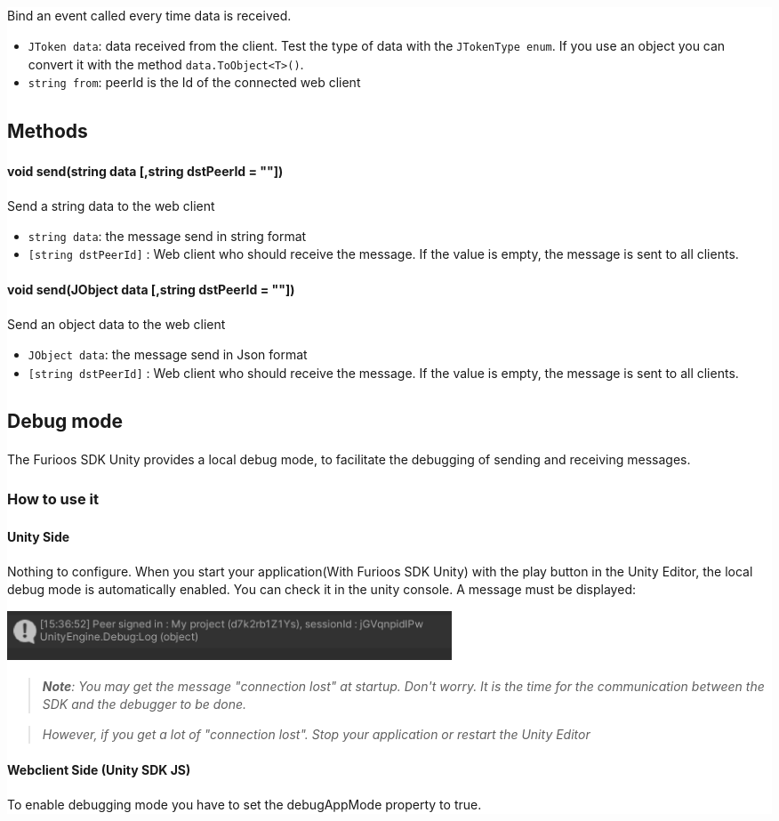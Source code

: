 Bind an event called every time data is received.

- `JToken data`: data received from the client. Test the type of data with the `JTokenType enum`. If you use an object you can convert it with the method `data.ToObject<T>()`.
- `string from`: peerId is the Id of the connected web client

## Methods

#### void send(string data [,string dstPeerId = ""])

Send a string data to the web client

- `string data`: the message send in string format
- `[string dstPeerId]` : Web client who should receive the message. If the value is empty, the message is sent to all clients.

#### void send(JObject data [,string dstPeerId = ""])

Send an object data to the web client

- `JObject data`: the message send in Json format
- `[string dstPeerId]` : Web client who should receive the message. If the value is empty, the message is sent to all clients.

## Debug mode

The Furioos SDK Unity provides a local debug mode, to facilitate the debugging of sending and receiving messages.

### How to use it

#### Unity Side

Nothing to configure. When you start your application(With Furioos SDK Unity) with the play button in the Unity Editor, the local debug mode is automatically enabled.
You can check it in the unity console. A message must be displayed:

<img src="Documentation~/images/SdkSignInConsole.PNG" width ="500">

> ***Note**: You may get the message "connection lost" at startup. Don't worry. It is the time for the communication between the SDK and the debugger to be done.*

> *However, if you get a lot of "connection lost". Stop your application or restart the Unity Editor*

#### Webclient Side (Unity SDK JS)

To enable debugging mode you have to set the debugAppMode property to true.
